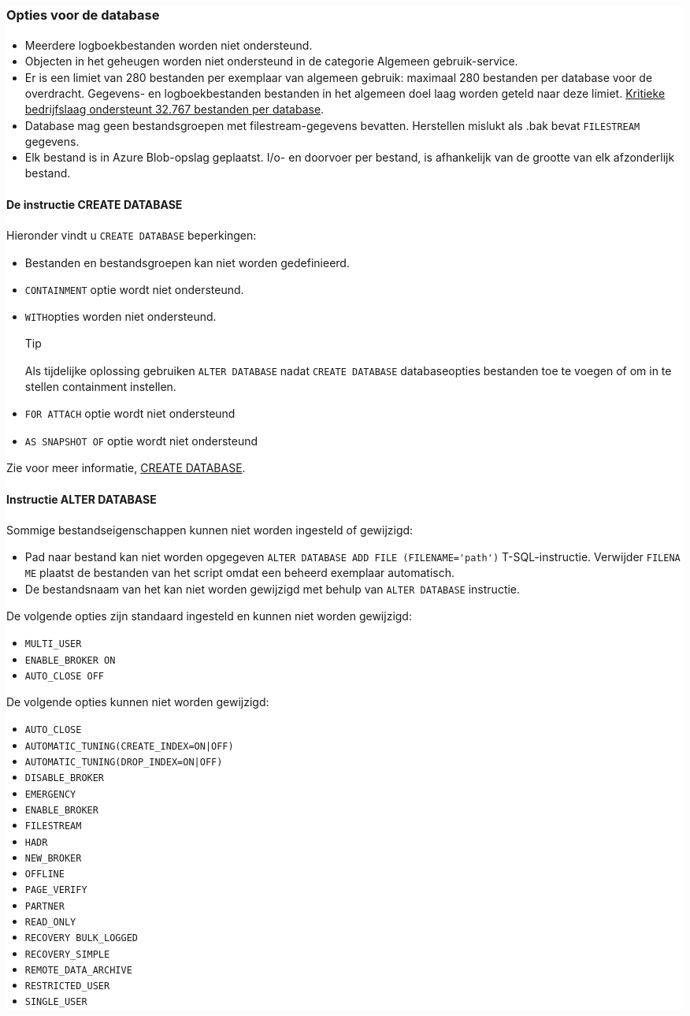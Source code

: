 ### <a name="database-options"></a>Opties voor de database

- Meerdere logboekbestanden worden niet ondersteund.
- Objecten in het geheugen worden niet ondersteund in de categorie Algemeen gebruik-service.  
- Er is een limiet van 280 bestanden per exemplaar van algemeen gebruik: maximaal 280 bestanden per database voor de overdracht. Gegevens- en logboekbestanden bestanden in het algemeen doel laag worden geteld naar deze limiet. [Kritieke bedrijfslaag ondersteunt 32.767 bestanden per database](https://docs.microsoft.com/en-us/azure/sql-database/sql-database-managed-instance-resource-limits#service-tier-characteristics).
- Database mag geen bestandsgroepen met filestream-gegevens bevatten.  Herstellen mislukt als .bak bevat `FILESTREAM` gegevens.  
- Elk bestand is in Azure Blob-opslag geplaatst. I/o- en doorvoer per bestand, is afhankelijk van de grootte van elk afzonderlijk bestand.  

#### <a name="create-database-statement"></a>De instructie CREATE DATABASE

Hieronder vindt u `CREATE DATABASE` beperkingen:

- Bestanden en bestandsgroepen kan niet worden gedefinieerd.  
- `CONTAINMENT` optie wordt niet ondersteund.  
- `WITH`opties worden niet ondersteund.  
   > [!TIP]
   > Als tijdelijke oplossing gebruiken `ALTER DATABASE` nadat `CREATE DATABASE` databaseopties bestanden toe te voegen of om in te stellen containment instellen.  

- `FOR ATTACH` optie wordt niet ondersteund
- `AS SNAPSHOT OF` optie wordt niet ondersteund

Zie voor meer informatie, [CREATE DATABASE](https://docs.microsoft.com/sql/t-sql/statements/create-database-sql-server-transact-sql).

#### <a name="alter-database-statement"></a>Instructie ALTER DATABASE

Sommige bestandseigenschappen kunnen niet worden ingesteld of gewijzigd:

- Pad naar bestand kan niet worden opgegeven `ALTER DATABASE ADD FILE (FILENAME='path')` T-SQL-instructie. Verwijder `FILENAME` plaatst de bestanden van het script omdat een beheerd exemplaar automatisch.  
- De bestandsnaam van het kan niet worden gewijzigd met behulp van `ALTER DATABASE` instructie.

De volgende opties zijn standaard ingesteld en kunnen niet worden gewijzigd:

- `MULTI_USER`
- `ENABLE_BROKER ON`
- `AUTO_CLOSE OFF`

De volgende opties kunnen niet worden gewijzigd:

- `AUTO_CLOSE`
- `AUTOMATIC_TUNING(CREATE_INDEX=ON|OFF)`
- `AUTOMATIC_TUNING(DROP_INDEX=ON|OFF)`
- `DISABLE_BROKER`
- `EMERGENCY`
- `ENABLE_BROKER`
- `FILESTREAM`
- `HADR`
- `NEW_BROKER`
- `OFFLINE`
- `PAGE_VERIFY`
- `PARTNER`
- `READ_ONLY`
- `RECOVERY BULK_LOGGED`
- `RECOVERY_SIMPLE`
- `REMOTE_DATA_ARCHIVE`  
- `RESTRICTED_USER`
- `SINGLE_USER`
